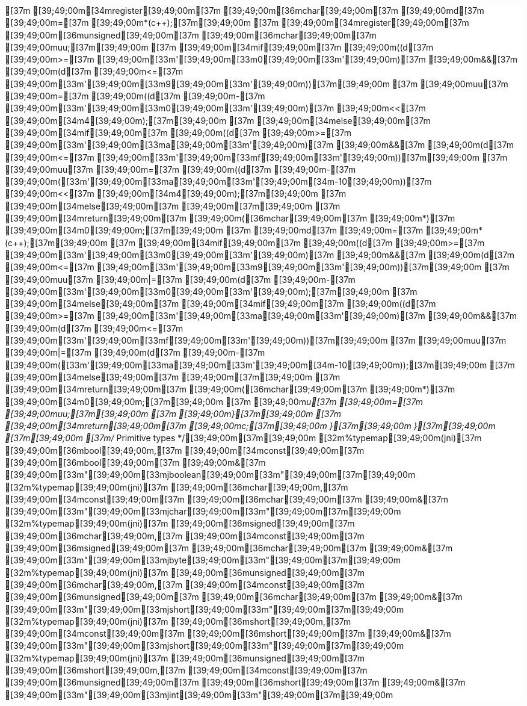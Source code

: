 [37m    [39;49;00m[34mregister[39;49;00m[37m [39;49;00m[36mchar[39;49;00m[37m [39;49;00md[37m [39;49;00m=[37m [39;49;00m*(c++);[37m[39;49;00m
[37m    [39;49;00m[34mregister[39;49;00m[37m [39;49;00m[36munsigned[39;49;00m[37m [39;49;00m[36mchar[39;49;00m[37m [39;49;00muu;[37m[39;49;00m
[37m    [39;49;00m[34mif[39;49;00m[37m [39;49;00m((d[37m [39;49;00m>=[37m [39;49;00m[33m'[39;49;00m[33m0[39;49;00m[33m'[39;49;00m)[37m [39;49;00m&&[37m [39;49;00m(d[37m [39;49;00m<=[37m [39;49;00m[33m'[39;49;00m[33m9[39;49;00m[33m'[39;49;00m))[37m[39;49;00m
[37m      [39;49;00muu[37m [39;49;00m=[37m [39;49;00m((d[37m [39;49;00m-[37m [39;49;00m[33m'[39;49;00m[33m0[39;49;00m[33m'[39;49;00m)[37m [39;49;00m<<[37m [39;49;00m[34m4[39;49;00m);[37m[39;49;00m
[37m    [39;49;00m[34melse[39;49;00m[37m [39;49;00m[34mif[39;49;00m[37m [39;49;00m((d[37m [39;49;00m>=[37m [39;49;00m[33m'[39;49;00m[33ma[39;49;00m[33m'[39;49;00m)[37m [39;49;00m&&[37m [39;49;00m(d[37m [39;49;00m<=[37m [39;49;00m[33m'[39;49;00m[33mf[39;49;00m[33m'[39;49;00m))[37m[39;49;00m
[37m      [39;49;00muu[37m [39;49;00m=[37m [39;49;00m((d[37m [39;49;00m-[37m [39;49;00m([33m'[39;49;00m[33ma[39;49;00m[33m'[39;49;00m[34m-10[39;49;00m))[37m [39;49;00m<<[37m [39;49;00m[34m4[39;49;00m);[37m[39;49;00m
[37m    [39;49;00m[34melse[39;49;00m[37m [39;49;00m[37m[39;49;00m
[37m      [39;49;00m[34mreturn[39;49;00m[37m [39;49;00m([36mchar[39;49;00m[37m [39;49;00m*)[37m [39;49;00m[34m0[39;49;00m;[37m[39;49;00m
[37m    [39;49;00md[37m [39;49;00m=[37m [39;49;00m*(c++);[37m[39;49;00m
[37m    [39;49;00m[34mif[39;49;00m[37m [39;49;00m((d[37m [39;49;00m>=[37m [39;49;00m[33m'[39;49;00m[33m0[39;49;00m[33m'[39;49;00m)[37m [39;49;00m&&[37m [39;49;00m(d[37m [39;49;00m<=[37m [39;49;00m[33m'[39;49;00m[33m9[39;49;00m[33m'[39;49;00m))[37m[39;49;00m
[37m      [39;49;00muu[37m [39;49;00m|=[37m [39;49;00m(d[37m [39;49;00m-[37m [39;49;00m[33m'[39;49;00m[33m0[39;49;00m[33m'[39;49;00m);[37m[39;49;00m
[37m    [39;49;00m[34melse[39;49;00m[37m [39;49;00m[34mif[39;49;00m[37m [39;49;00m((d[37m [39;49;00m>=[37m [39;49;00m[33m'[39;49;00m[33ma[39;49;00m[33m'[39;49;00m)[37m [39;49;00m&&[37m [39;49;00m(d[37m [39;49;00m<=[37m [39;49;00m[33m'[39;49;00m[33mf[39;49;00m[33m'[39;49;00m))[37m[39;49;00m
[37m      [39;49;00muu[37m [39;49;00m|=[37m [39;49;00m(d[37m [39;49;00m-[37m [39;49;00m([33m'[39;49;00m[33ma[39;49;00m[33m'[39;49;00m[34m-10[39;49;00m));[37m[39;49;00m
[37m    [39;49;00m[34melse[39;49;00m[37m [39;49;00m[37m[39;49;00m
[37m      [39;49;00m[34mreturn[39;49;00m[37m [39;49;00m([36mchar[39;49;00m[37m [39;49;00m*)[37m [39;49;00m[34m0[39;49;00m;[37m[39;49;00m
[37m    [39;49;00m*u[37m [39;49;00m=[37m [39;49;00muu;[37m[39;49;00m
[37m  [39;49;00m}[37m[39;49;00m
[37m  [39;49;00m[34mreturn[39;49;00m[37m [39;49;00mc;[37m[39;49;00m
}[37m[39;49;00m
}[37m[39;49;00m
[37m[39;49;00m
[37m/* Primitive types */[39;49;00m[37m[39;49;00m
[32m%typemap[39;49;00m(jni)[37m [39;49;00m[36mbool[39;49;00m,[37m               [39;49;00m[34mconst[39;49;00m[37m [39;49;00m[36mbool[39;49;00m[37m [39;49;00m&[37m               [39;49;00m[33m"[39;49;00m[33mjboolean[39;49;00m[33m"[39;49;00m[37m[39;49;00m
[32m%typemap[39;49;00m(jni)[37m [39;49;00m[36mchar[39;49;00m,[37m               [39;49;00m[34mconst[39;49;00m[37m [39;49;00m[36mchar[39;49;00m[37m [39;49;00m&[37m               [39;49;00m[33m"[39;49;00m[33mjchar[39;49;00m[33m"[39;49;00m[37m[39;49;00m
[32m%typemap[39;49;00m(jni)[37m [39;49;00m[36msigned[39;49;00m[37m [39;49;00m[36mchar[39;49;00m,[37m        [39;49;00m[34mconst[39;49;00m[37m [39;49;00m[36msigned[39;49;00m[37m [39;49;00m[36mchar[39;49;00m[37m [39;49;00m&[37m        [39;49;00m[33m"[39;49;00m[33mjbyte[39;49;00m[33m"[39;49;00m[37m[39;49;00m
[32m%typemap[39;49;00m(jni)[37m [39;49;00m[36munsigned[39;49;00m[37m [39;49;00m[36mchar[39;49;00m,[37m      [39;49;00m[34mconst[39;49;00m[37m [39;49;00m[36munsigned[39;49;00m[37m [39;49;00m[36mchar[39;49;00m[37m [39;49;00m&[37m      [39;49;00m[33m"[39;49;00m[33mjshort[39;49;00m[33m"[39;49;00m[37m[39;49;00m
[32m%typemap[39;49;00m(jni)[37m [39;49;00m[36mshort[39;49;00m,[37m              [39;49;00m[34mconst[39;49;00m[37m [39;49;00m[36mshort[39;49;00m[37m [39;49;00m&[37m              [39;49;00m[33m"[39;49;00m[33mjshort[39;49;00m[33m"[39;49;00m[37m[39;49;00m
[32m%typemap[39;49;00m(jni)[37m [39;49;00m[36munsigned[39;49;00m[37m [39;49;00m[36mshort[39;49;00m,[37m     [39;49;00m[34mconst[39;49;00m[37m [39;49;00m[36munsigned[39;49;00m[37m [39;49;00m[36mshort[39;49;00m[37m [39;49;00m&[37m     [39;49;00m[33m"[39;49;00m[33mjint[39;49;00m[33m"[39;49;00m[37m[39;49;00m